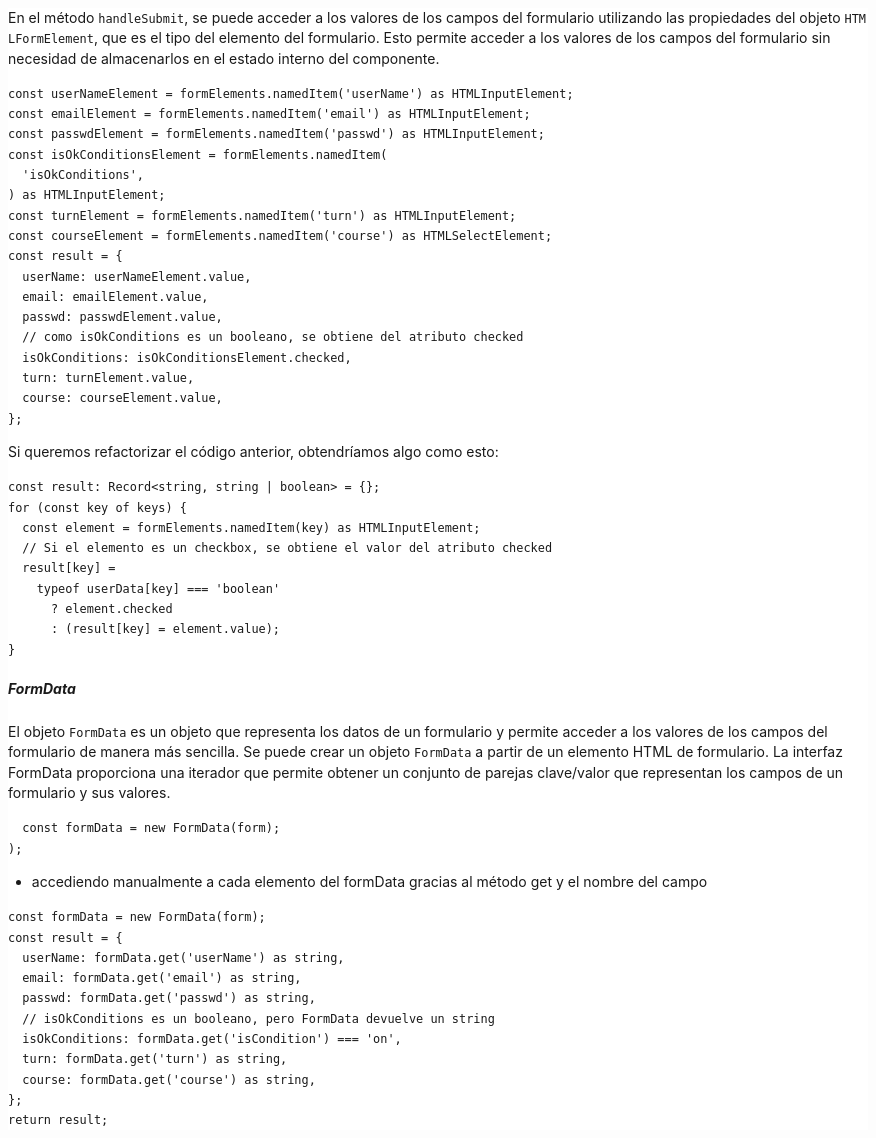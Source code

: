 En el método `handleSubmit`, se puede acceder a los valores de los campos del formulario utilizando las propiedades del objeto `HTMLFormElement`, que es el tipo del elemento del formulario. Esto permite acceder a los valores de los campos del formulario sin necesidad de almacenarlos en el estado interno del componente.

```tsx
const userNameElement = formElements.namedItem('userName') as HTMLInputElement;
const emailElement = formElements.namedItem('email') as HTMLInputElement;
const passwdElement = formElements.namedItem('passwd') as HTMLInputElement;
const isOkConditionsElement = formElements.namedItem(
  'isOkConditions',
) as HTMLInputElement;
const turnElement = formElements.namedItem('turn') as HTMLInputElement;
const courseElement = formElements.namedItem('course') as HTMLSelectElement;
const result = {
  userName: userNameElement.value,
  email: emailElement.value,
  passwd: passwdElement.value,
  // como isOkConditions es un booleano, se obtiene del atributo checked
  isOkConditions: isOkConditionsElement.checked,
  turn: turnElement.value,
  course: courseElement.value,
};
```

Si queremos refactorizar el código anterior, obtendríamos algo como esto:

```tsx
const result: Record<string, string | boolean> = {};
for (const key of keys) {
  const element = formElements.namedItem(key) as HTMLInputElement;
  // Si el elemento es un checkbox, se obtiene el valor del atributo checked
  result[key] =
    typeof userData[key] === 'boolean'
      ? element.checked
      : (result[key] = element.value);
}
```

##### FormData

El objeto `FormData` es un objeto que representa los datos de un formulario y permite acceder a los valores de los campos del formulario de manera más sencilla. Se puede crear un objeto `FormData` a partir de un elemento HTML de formulario.
La interfaz FormData proporciona una iterador que permite obtener un conjunto de parejas clave/valor que representan los campos de un formulario y sus valores.

```tsx
  const formData = new FormData(form);
);
```

- accediendo manualmente a cada elemento del formData gracias al método get y el nombre del campo

```tsx
const formData = new FormData(form);
const result = {
  userName: formData.get('userName') as string,
  email: formData.get('email') as string,
  passwd: formData.get('passwd') as string,
  // isOkConditions es un booleano, pero FormData devuelve un string
  isOkConditions: formData.get('isCondition') === 'on',
  turn: formData.get('turn') as string,
  course: formData.get('course') as string,
};
return result;
```


  [key: string]: string;